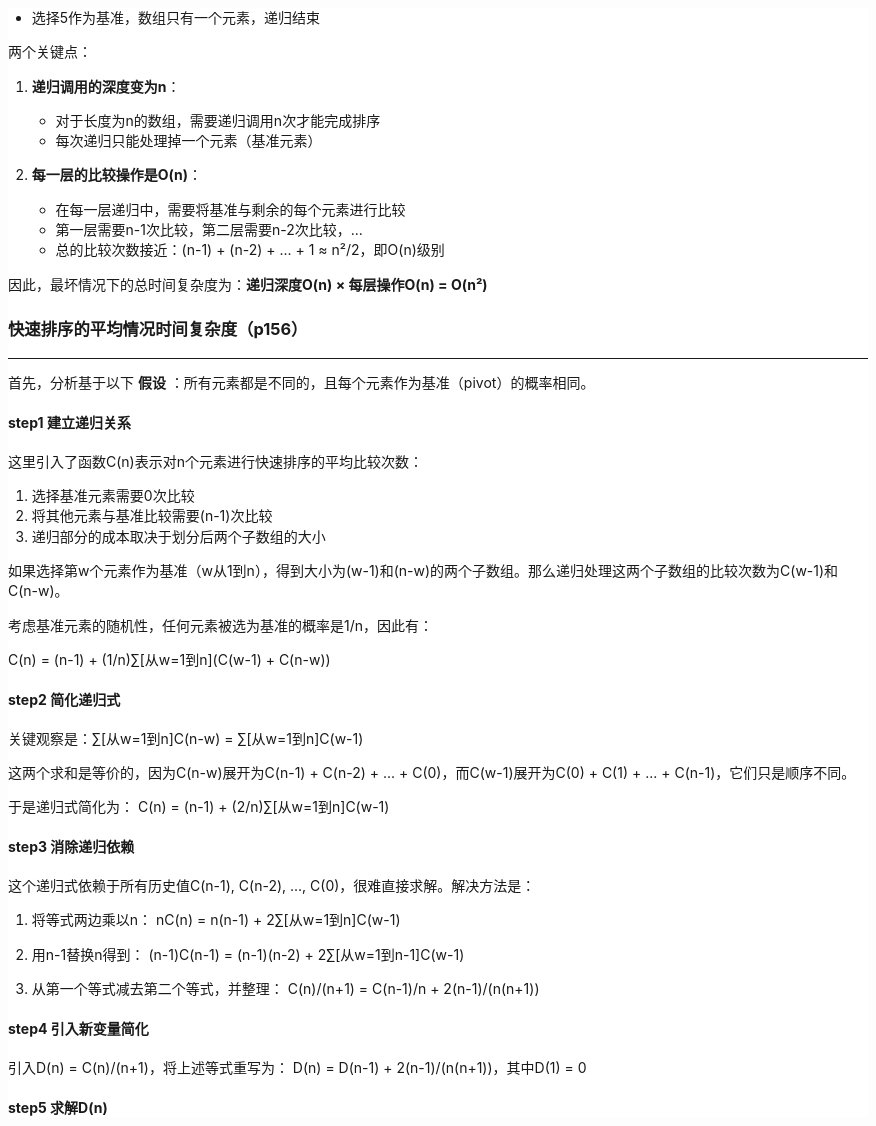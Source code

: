 - 选择5作为基准，数组只有一个元素，递归结束

两个关键点：

1. **递归调用的深度变为n**：
    
    - 对于长度为n的数组，需要递归调用n次才能完成排序
    - 每次递归只能处理掉一个元素（基准元素）
2. **每一层的比较操作是O(n)**：
    
    - 在每一层递归中，需要将基准与剩余的每个元素进行比较
    - 第一层需要n-1次比较，第二层需要n-2次比较，...
    - 总的比较次数接近：(n-1) + (n-2) + ... + 1 ≈ n²/2，即O(n)级别

因此，最坏情况下的总时间复杂度为：**递归深度O(n) × 每层操作O(n) = O(n²)**


### 快速排序的平均情况时间复杂度（p156）
---
首先，分析基于以下 **假设** ：所有元素都是不同的，且每个元素作为基准（pivot）的概率相同。

#### step1 建立递归关系

这里引入了函数C(n)表示对n个元素进行快速排序的平均比较次数：

1. 选择基准元素需要0次比较
2. 将其他元素与基准比较需要(n-1)次比较
3. 递归部分的成本取决于划分后两个子数组的大小

如果选择第w个元素作为基准（w从1到n），得到大小为(w-1)和(n-w)的两个子数组。那么递归处理这两个子数组的比较次数为C(w-1)和C(n-w)。

考虑基准元素的随机性，任何元素被选为基准的概率是1/n，因此有：

C(n) = (n-1) + (1/n)∑\[从w=1到n](C(w-1) + C(n-w))

#### step2 简化递归式

关键观察是：∑\[从w=1到n]C(n-w) = ∑\[从w=1到n]C(w-1)

这两个求和是等价的，因为C(n-w)展开为C(n-1) + C(n-2) + ... + C(0)，而C(w-1)展开为C(0) + C(1) + ... + C(n-1)，它们只是顺序不同。

于是递归式简化为： C(n) = (n-1) + (2/n)∑\[从w=1到n]C(w-1)

#### step3 消除递归依赖

这个递归式依赖于所有历史值C(n-1), C(n-2), ..., C(0)，很难直接求解。解决方法是：

1. 将等式两边乘以n： nC(n) = n(n-1) + 2∑\[从w=1到n]C(w-1)
    
2. 用n-1替换n得到： (n-1)C(n-1) = (n-1)(n-2) + 2∑\[从w=1到n-1]C(w-1)
    
3. 从第一个等式减去第二个等式，并整理： C(n)/(n+1) = C(n-1)/n + 2(n-1)/(n(n+1))
    

#### step4 引入新变量简化

引入D(n) = C(n)/(n+1)，将上述等式重写为： D(n) = D(n-1) + 2(n-1)/(n(n+1))，其中D(1) = 0

#### step5 求解D(n)
